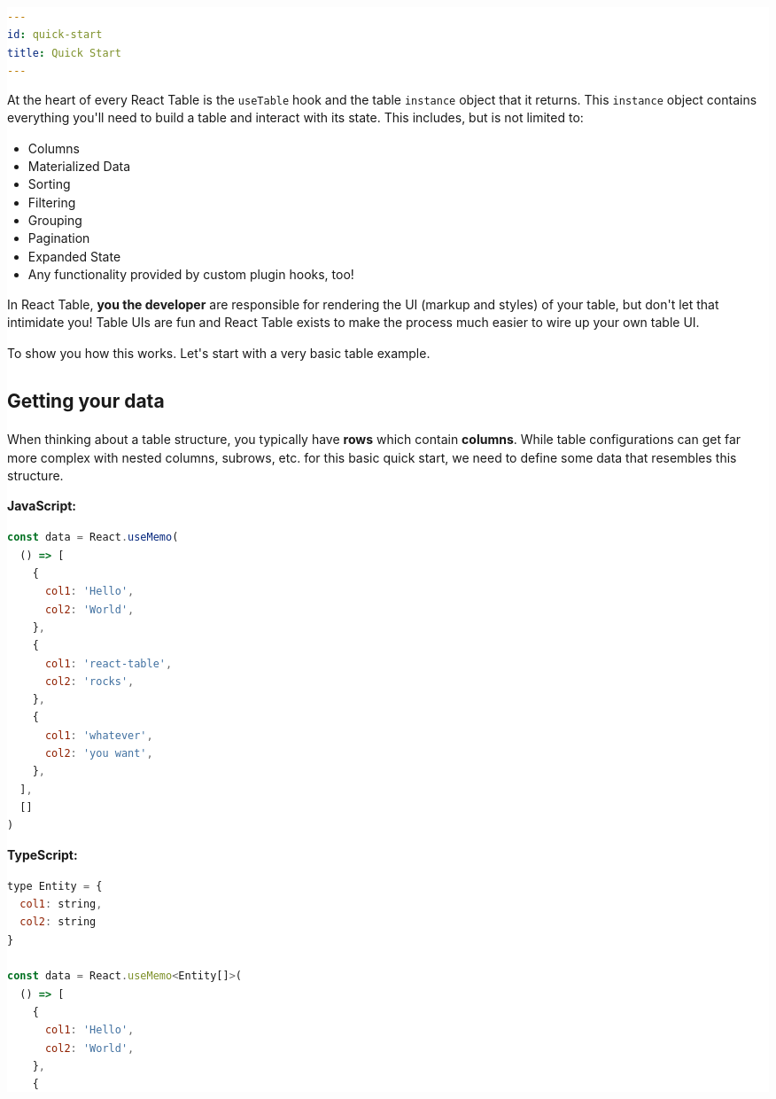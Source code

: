 ```yaml
---
id: quick-start
title: Quick Start
---
```


At the heart of every React Table is the `useTable` hook and the table `instance` object that it returns. This `instance` object contains everything you'll need to build a table and interact with its state. This includes, but is not limited to:

- Columns
- Materialized Data
- Sorting
- Filtering
- Grouping
- Pagination
- Expanded State
- Any functionality provided by custom plugin hooks, too!

In React Table, **you the developer** are responsible for rendering the UI (markup and styles) of your table, but don't let that intimidate you! Table UIs are fun and React Table exists to make the process much easier to wire up your own table UI.

To show you how this works. Let's start with a very basic table example.

## Getting your data

When thinking about a table structure, you typically have **rows** which contain **columns**. While table configurations can get far more complex with nested columns, subrows, etc. for this basic quick start, we need to define some data that resembles this structure.

**JavaScript:**
```js
const data = React.useMemo(
  () => [
    {
      col1: 'Hello',
      col2: 'World',
    },
    {
      col1: 'react-table',
      col2: 'rocks',
    },
    {
      col1: 'whatever',
      col2: 'you want',
    },
  ],
  []
)
```
**TypeScript:**
```js
type Entity = {
  col1: string,
  col2: string
}

const data = React.useMemo<Entity[]>(
  () => [
    {
      col1: 'Hello',
      col2: 'World',
    },
    {
```